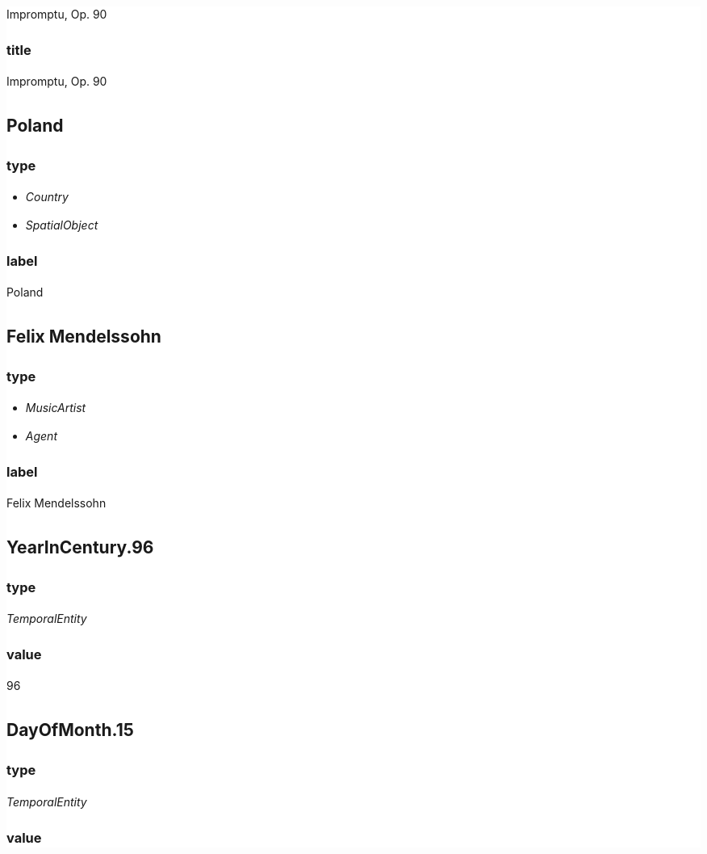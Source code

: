 
Impromptu, Op. 90

### title


Impromptu, Op. 90

## Poland

### type

 - *Country*

 - *SpatialObject*

### label


Poland

## Felix Mendelssohn

### type

 - *MusicArtist*

 - *Agent*

### label


Felix Mendelssohn

## YearInCentury.96

### type


*TemporalEntity*

### value


96

## DayOfMonth.15

### type


*TemporalEntity*

### value
